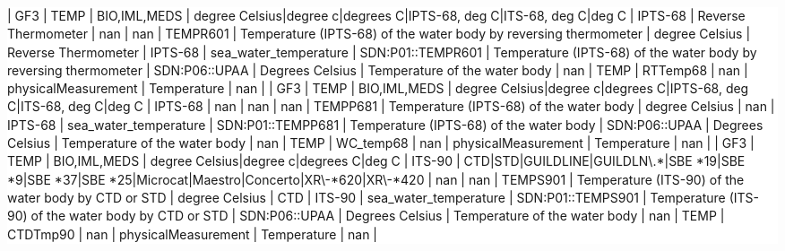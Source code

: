 | GF3          | TEMP     | BIO,IML,MEDS | degree Celsius&#124;degree c&#124;degrees C&#124;IPTS-68, deg C&#124;ITS-68, deg C&#124;deg C                        | IPTS-68          | Reverse Thermometer                                                                                                                                                                |                  nan | nan                                                  | TEMPR601         | Temperature (IPTS-68) of the water body by reversing thermometer                                                                                                 | degree Celsius           | Reverse Thermometer                                   | IPTS-68 | sea_water_temperature                                                                                                             | SDN:P01::TEMPR601   | Temperature (IPTS-68) of the water body by reversing thermometer                                                                                                 | SDN:P06::UPAA | Degrees Celsius                            | Temperature of the water body                                                                                                                                                                                                    |          nan | TEMP              | RTTemp68                    | nan                                                                                                          | physicalMeasurement     | Temperature                      | nan                                |
| GF3          | TEMP     | BIO,IML,MEDS | degree Celsius&#124;degree c&#124;degrees C&#124;IPTS-68, deg C&#124;ITS-68, deg C&#124;deg C                        | IPTS-68          | nan                                                                                                                                                                                |                  nan | nan                                                  | TEMPP681         | Temperature (IPTS-68) of the water body                                                                                                                          | degree Celsius           | nan                                                   | IPTS-68 | sea_water_temperature                                                                                                             | SDN:P01::TEMPP681   | Temperature (IPTS-68) of the water body                                                                                                                          | SDN:P06::UPAA | Degrees Celsius                            | Temperature of the water body                                                                                                                                                                                                    |          nan | TEMP              | WC_temp68                   | nan                                                                                                          | physicalMeasurement     | Temperature                      | nan                                |
| GF3          | TEMP     | BIO,IML,MEDS | degree Celsius&#124;degree c&#124;degrees C&#124;deg C                                                               | ITS-90           | CTD&#124;STD&#124;GUILDLINE&#124;GUILDLN&bsol;.*&#124;SBE *19&#124;SBE *9&#124;SBE *37&#124;SBE *25&#124;Microcat&#124;Maestro&#124;Concerto&#124;XR&bsol;-*620&#124;XR&bsol;-*420 |                  nan | nan                                                  | TEMPS901         | Temperature (ITS-90) of the water body by CTD or STD                                                                                                             | degree Celsius           | CTD                                                   | ITS-90  | sea_water_temperature                                                                                                             | SDN:P01::TEMPS901   | Temperature (ITS-90) of the water body by CTD or STD                                                                                                             | SDN:P06::UPAA | Degrees Celsius                            | Temperature of the water body                                                                                                                                                                                                    |          nan | TEMP              | CTDTmp90                    | nan                                                                                                          | physicalMeasurement     | Temperature                      | nan                                |